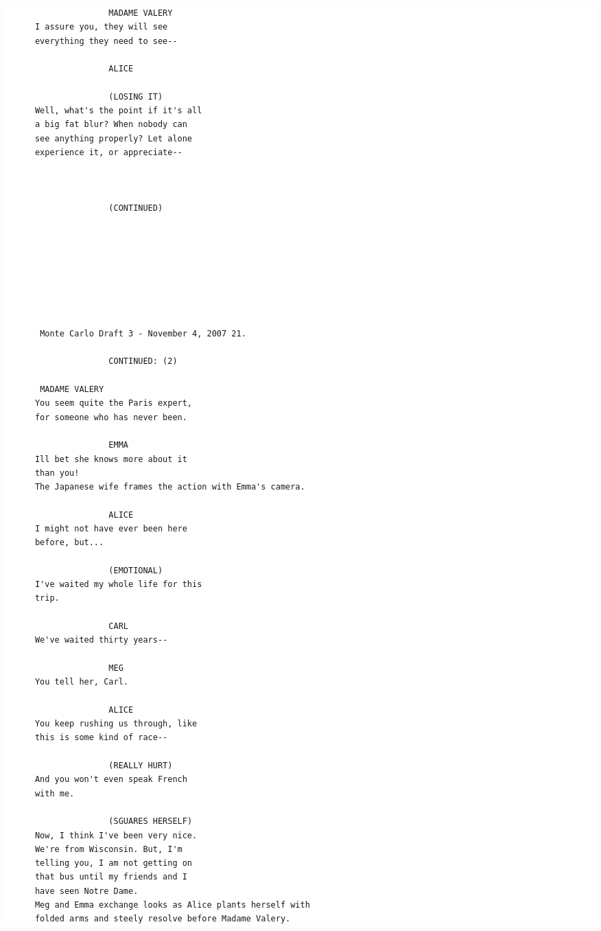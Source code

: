                          MADAME VALERY
          I assure you, they will see
          everything they need to see--

                         ALICE

                         (LOSING IT)
          Well, what's the point if it's all
          a big fat blur? When nobody can
          see anything properly? Let alone
          experience it, or appreciate--

                         

                         (CONTINUED)

                         

                         

                         

                         
           Monte Carlo Draft 3 - November 4, 2007 21.

                         CONTINUED: (2)

           MADAME VALERY
          You seem quite the Paris expert,
          for someone who has never been.

                         EMMA
          Ill bet she knows more about it
          than you!
          The Japanese wife frames the action with Emma's camera.

                         ALICE
          I might not have ever been here
          before, but...

                         (EMOTIONAL)
          I've waited my whole life for this
          trip.

                         CARL
          We've waited thirty years--

                         MEG
          You tell her, Carl.

                         ALICE
          You keep rushing us through, like
          this is some kind of race--

                         (REALLY HURT)
          And you won't even speak French
          with me.

                         (SGUARES HERSELF)
          Now, I think I've been very nice.
          We're from Wisconsin. But, I'm
          telling you, I am not getting on
          that bus until my friends and I
          have seen Notre Dame.
          Meg and Emma exchange looks as Alice plants herself with
          folded arms and steely resolve before Madame Valery.
